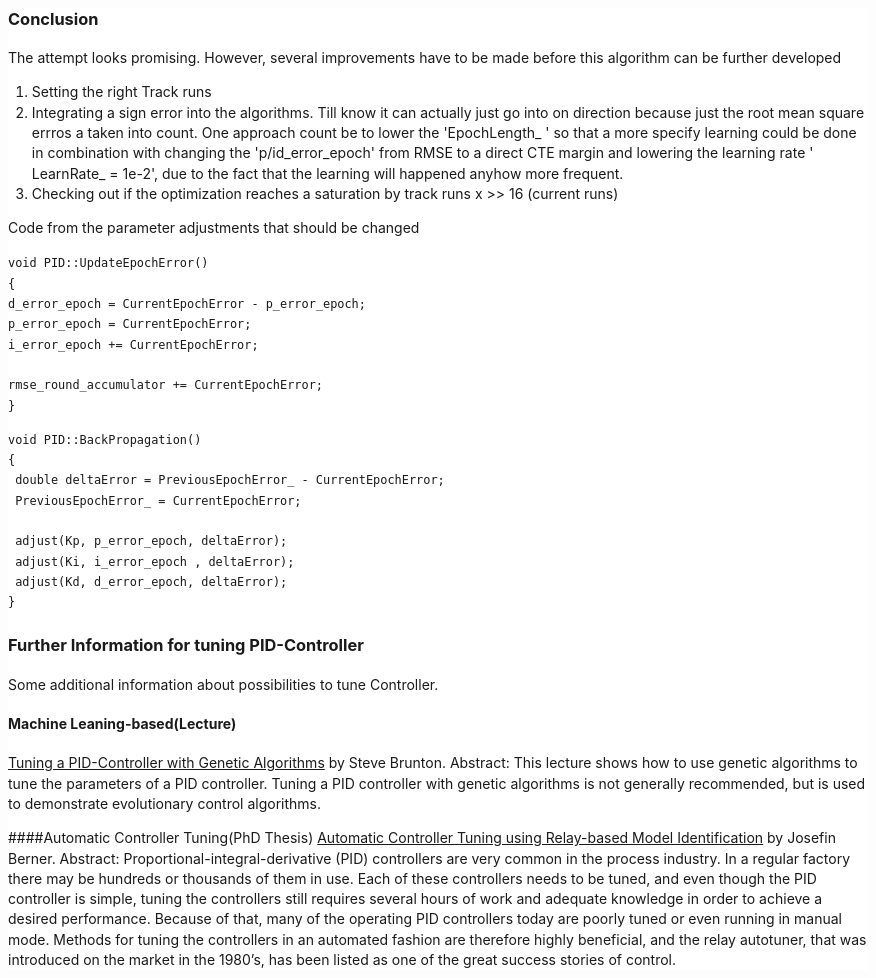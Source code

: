  ### Conclusion 
 The attempt looks promising. However, several improvements have to be made before this algorithm can be further developed
 1) Setting the right Track runs
 2) Integrating a sign error into the algorithms. Till know it can actually just go into on direction because just the root mean square errros a taken into count. One approach count be to lower the 'EpochLength_ ' so that a more specify learning could be done in combination with changing the 'p/id_error_epoch' from RMSE to a direct CTE margin and lowering the learning rate ' LearnRate_ = 1e-2', due to the fact that the learning will happened anyhow more frequent.
3) Checking out if the optimization reaches a saturation by track runs x >> 16 (current runs)
 
 Code from the parameter adjustments that should be changed 
 
  ```
 void PID::UpdateEpochError()
{
  d_error_epoch = CurrentEpochError - p_error_epoch;
  p_error_epoch = CurrentEpochError;
  i_error_epoch += CurrentEpochError;

  rmse_round_accumulator += CurrentEpochError;
}
 ```
 ```
void PID::BackPropagation()
{
  double deltaError = PreviousEpochError_ - CurrentEpochError;
  PreviousEpochError_ = CurrentEpochError;

  adjust(Kp, p_error_epoch, deltaError);
  adjust(Ki, i_error_epoch , deltaError);
  adjust(Kd, d_error_epoch, deltaError);
}
````

### Further Information for tuning PID-Controller
Some additional information about possibilities to tune Controller.

#### Machine Leaning-based(Lecture)
[Tuning a PID-Controller with Genetic Algorithms](https://www.youtube.com/watch?v=S5C_z1nVaSg) by Steve Brunton.
Abstract: This lecture shows how to use genetic algorithms to tune the parameters of a PID controller.  Tuning a PID controller with genetic algorithms is not generally recommended, but is used to demonstrate evolutionary control algorithms. 

####Automatic Controller Tuning(PhD Thesis)
[Automatic Controller Tuning using Relay-based Model Identification](https://portal.research.lu.se/ws/files/33100749/ThesisJosefinBerner.pdf) by Josefin Berner.
Abstract: Proportional-integral-derivative (PID) controllers are very common in the process industry. In a regular factory there may be hundreds or thousands of them in use. Each of these controllers needs to be tuned, and even though the PID controller is simple, tuning the controllers still requires several hours of work and adequate knowledge in order to achieve a desired performance. Because of that, many of the operating PID controllers today are poorly tuned or even running in manual mode. Methods for tuning the controllers in an automated fashion are therefore highly beneficial, and the relay autotuner, that was introduced on the market in the 1980’s, has been listed as one of the great success stories of control.